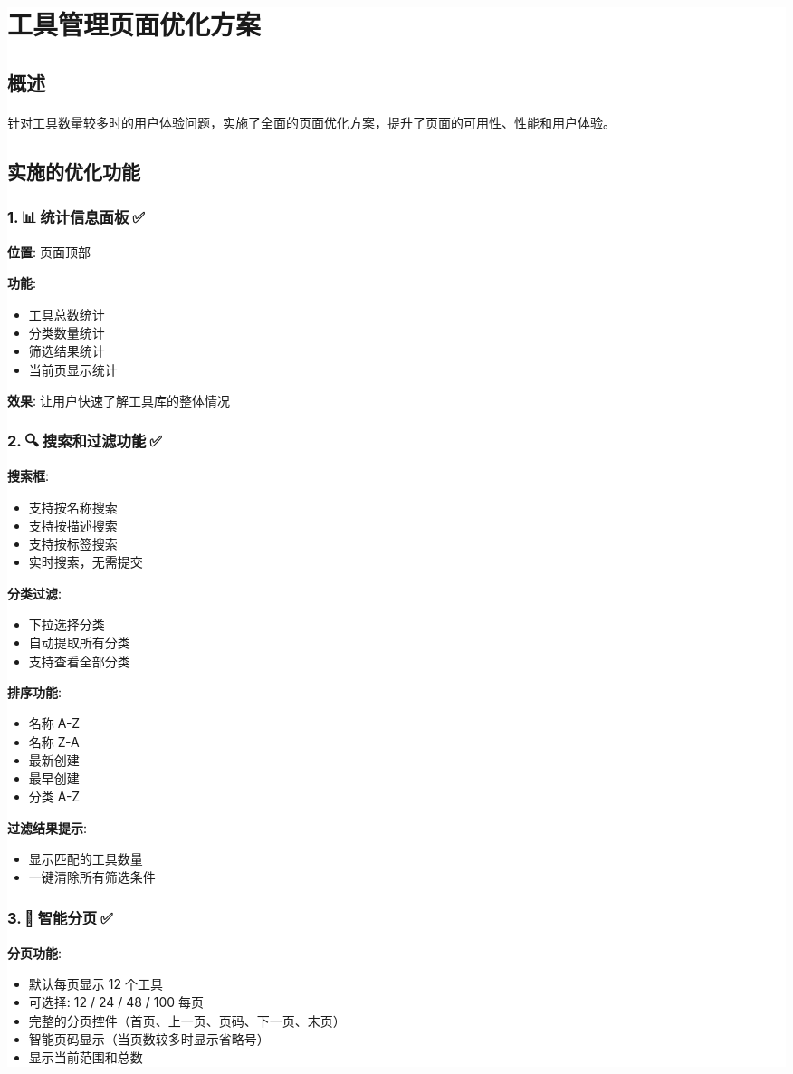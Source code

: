 # 工具管理页面优化方案

## 概述

针对工具数量较多时的用户体验问题，实施了全面的页面优化方案，提升了页面的可用性、性能和用户体验。

## 实施的优化功能

### 1. 📊 统计信息面板 ✅

**位置**: 页面顶部

**功能**:
- 工具总数统计
- 分类数量统计
- 筛选结果统计
- 当前页显示统计

**效果**: 让用户快速了解工具库的整体情况

### 2. 🔍 搜索和过滤功能 ✅

**搜索框**:
- 支持按名称搜索
- 支持按描述搜索
- 支持按标签搜索
- 实时搜索，无需提交

**分类过滤**:
- 下拉选择分类
- 自动提取所有分类
- 支持查看全部分类

**排序功能**:
- 名称 A-Z
- 名称 Z-A
- 最新创建
- 最早创建
- 分类 A-Z

**过滤结果提示**:
- 显示匹配的工具数量
- 一键清除所有筛选条件

### 3. 📄 智能分页 ✅

**分页功能**:
- 默认每页显示 12 个工具
- 可选择: 12 / 24 / 48 / 100 每页
- 完整的分页控件（首页、上一页、页码、下一页、末页）
- 智能页码显示（当页数较多时显示省略号）
- 显示当前范围和总数
